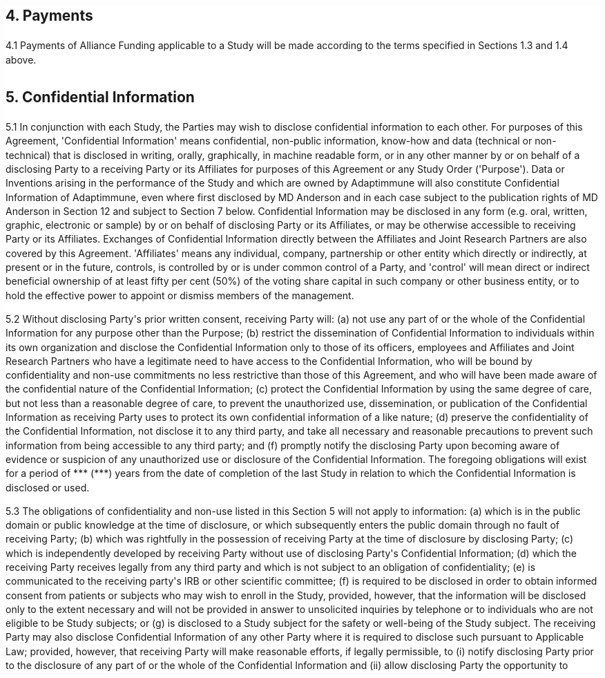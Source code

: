 ## 4. Payments

4.1 Payments of Alliance Funding applicable to a Study will be made according to the terms specified in Sections 1.3 and 1.4 above.

## 5. Confidential Information

5.1 In conjunction with each Study, the Parties may wish to disclose confidential information to each other. For purposes of this Agreement, 'Confidential Information' means confidential, non-public information, know-how and data (technical or non-technical) that is disclosed in writing, orally, graphically, in machine readable form, or in any other manner by or on behalf of a disclosing Party to a receiving Party or its Affiliates for purposes of this Agreement or any Study Order ('Purpose'). Data or Inventions arising in the performance of the Study and which are owned by Adaptimmune will also constitute Confidential Information of Adaptimmune, even where first disclosed by MD Anderson and in each case subject to the publication rights of MD Anderson in Section 12 and subject to Section 7 below. Confidential Information may be disclosed in any form (e.g. oral, written, graphic, electronic or sample) by or on behalf of disclosing Party or its Affiliates, or may be otherwise accessible to receiving Party or its Affiliates. Exchanges of Confidential Information directly between the Affiliates and Joint Research Partners are also covered by this Agreement. 'Affiliates' means any individual, company, partnership or other entity which directly or indirectly, at present or in the future, controls, is controlled by or is under common control of a Party, and 'control' will mean direct or indirect beneficial ownership of at least fifty per cent (50%) of the voting share capital in such company or other business entity, or to hold the effective power to appoint or dismiss members of the management.

5.2 Without disclosing Party's prior written consent, receiving Party will: (a) not use any part of or the whole of the Confidential Information for any purpose other than the Purpose; (b) restrict the dissemination of Confidential Information to individuals within its own organization and disclose the Confidential Information only to those of its officers, employees and Affiliates and Joint Research Partners who have a legitimate need to have access to the Confidential Information, who will be bound by confidentiality and non-use commitments no less restrictive than those of this Agreement, and who will have been made aware of the confidential nature of the Confidential Information; (c) protect the Confidential Information by using the same degree of care, but not less than a reasonable degree of care, to prevent the unauthorized use, dissemination, or publication of the Confidential Information as receiving Party uses to protect its own confidential information of a like nature; (d) preserve the confidentiality of the Confidential Information, not disclose it to any third party, and take all necessary and reasonable precautions to prevent such information from being accessible to any third party; and (f) promptly notify the disclosing Party upon becoming aware of evidence or suspicion of any unauthorized use or disclosure of the Confidential Information.  The foregoing obligations will exist for a period of *** (***) years from the date of completion of the last Study in relation to which the Confidential Information is disclosed or used.

5.3 The obligations of confidentiality and non-use listed in this Section 5 will not apply to information: (a) which is in the public domain or public knowledge at the time of disclosure, or which subsequently enters the public domain through no fault of receiving Party; (b) which was rightfully in the possession of receiving Party at the time of disclosure by disclosing Party; (c) which is independently developed by receiving Party without use of disclosing Party's Confidential Information; (d) which the receiving Party receives legally from any third party and which is not subject to an obligation of confidentiality; (e) is communicated to the receiving party's IRB or other scientific committee; (f) is required to be disclosed in order to obtain informed consent from patients or subjects who may wish to enroll in the Study, provided, however, that the information will be disclosed only to the extent necessary and will not be provided in answer to unsolicited inquiries by telephone or to individuals who are not eligible to be Study subjects; or (g) is disclosed to a Study subject for the safety or well-being of the Study subject. The receiving Party may also disclose Confidential Information of any other Party where it is required to disclose such pursuant to Applicable Law; provided, however, that receiving Party will make reasonable efforts, if legally permissible, to (i) notify disclosing Party prior to the disclosure of any part of or the whole of the Confidential Information and (ii) allow disclosing Party the opportunity to
